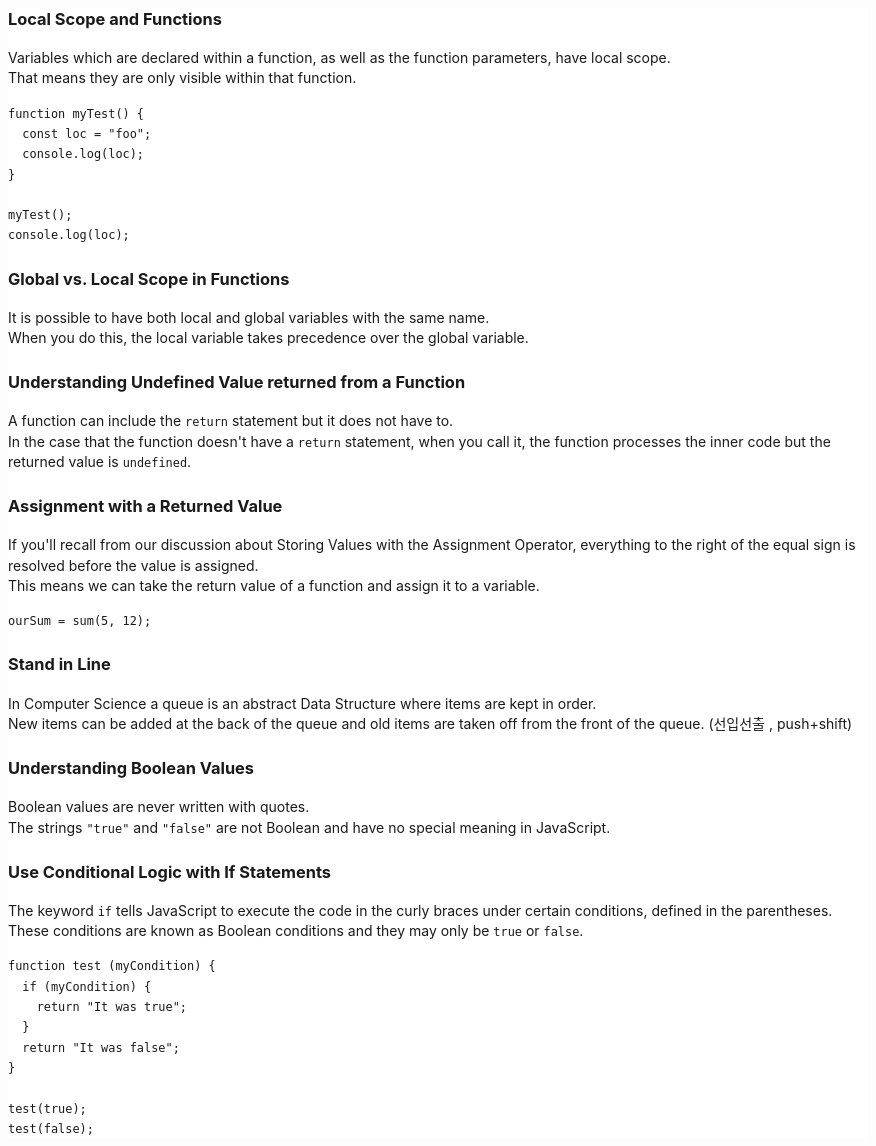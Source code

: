 ### Local Scope and Functions
Variables which are declared within a function, as well as the function parameters, have local scope.  
That means they are only visible within that function.
```
function myTest() {
  const loc = "foo";
  console.log(loc);
}

myTest();
console.log(loc);
```

### Global vs. Local Scope in Functions
It is possible to have both local and global variables with the same name.  
When you do this, the local variable takes precedence over the global variable.

### Understanding Undefined Value returned from a Function
A function can include the `return` statement but it does not have to.  
In the case that the function doesn't have a `return` statement, when you call it, the function processes the inner code but the returned value is `undefined`.

### Assignment with a Returned Value
If you'll recall from our discussion about Storing Values with the Assignment Operator, everything to the right of the equal sign is resolved before the value is assigned.  
This means we can take the return value of a function and assign it to a variable.
```
ourSum = sum(5, 12);
```

### Stand in Line
In Computer Science a queue is an abstract Data Structure where items are kept in order.  
New items can be added at the back of the queue and old items are taken off from the front of the queue. (선입선출 , push+shift)

### Understanding Boolean Values
Boolean values are never written with quotes.  
The strings `"true"` and `"false"` are not Boolean and have no special meaning in JavaScript.

### Use Conditional Logic with If Statements
The keyword `if` tells JavaScript to execute the code in the curly braces under certain conditions, defined in the parentheses.  
These conditions are known as Boolean conditions and they may only be `true` or `false`.
```
function test (myCondition) {
  if (myCondition) {
    return "It was true";
  }
  return "It was false";
}

test(true);
test(false);
```
